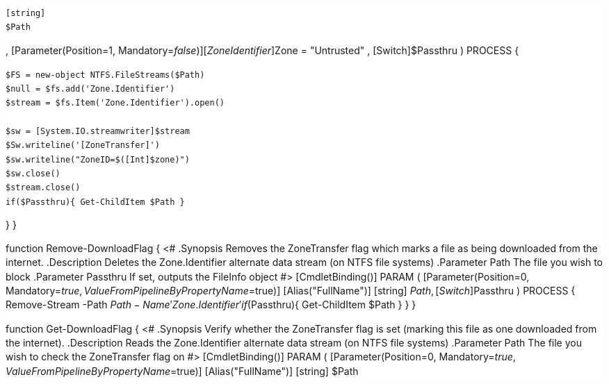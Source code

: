     [string]
    $Path
 ,
    [Parameter(Position=1, Mandatory=$false)]
    [ZoneIdentifier]$Zone = "Untrusted"
 ,
    [Switch]$Passthru
 )
 PROCESS {
 
    $FS = new-object NTFS.FileStreams($Path)
    $null = $fs.add('Zone.Identifier')
    $stream = $fs.Item('Zone.Identifier').open()
 
    $sw = [System.IO.streamwriter]$stream
    $Sw.writeline('[ZoneTransfer]')
    $sw.writeline("ZoneID=$([Int]$zone)")
    $sw.close()
    $stream.close()
    if($Passthru){ Get-ChildItem $Path }
 }
 }
 
 function Remove-DownloadFlag {
 <#
 .Synopsis
 	Removes the ZoneTransfer flag which marks a file as being downloaded from the internet.
 .Description
 	Deletes the Zone.Identifier alternate data stream (on NTFS file systems)
 .Parameter Path
 	The file you wish to block
 .Parameter Passthru
 	If set, outputs the FileInfo object
 #>
 [CmdletBinding()]
 PARAM (
    [Parameter(Position=0, Mandatory=$true, ValueFromPipelineByPropertyName=$true)]
    [Alias("FullName")]
    [string]
    $Path
 ,
    [Switch]$Passthru
 )
 PROCESS {
    Remove-Stream -Path $Path -Name 'Zone.Identifier'
    if($Passthru){ Get-ChildItem $Path }
 }
 }
 
 function Get-DownloadFlag {
 <#
 .Synopsis
 	Verify whether the ZoneTransfer flag is set (marking this file as one downloaded from the internet).
 .Description
 	Reads the Zone.Identifier alternate data stream (on NTFS file systems)
 .Parameter Path
 	The file you wish to check the ZoneTransfer flag on
 #>
 [CmdletBinding()]
 PARAM (
    [Parameter(Position=0, Mandatory=$true, ValueFromPipelineByPropertyName=$true)]
    [Alias("FullName")]
    [string]
    $Path
